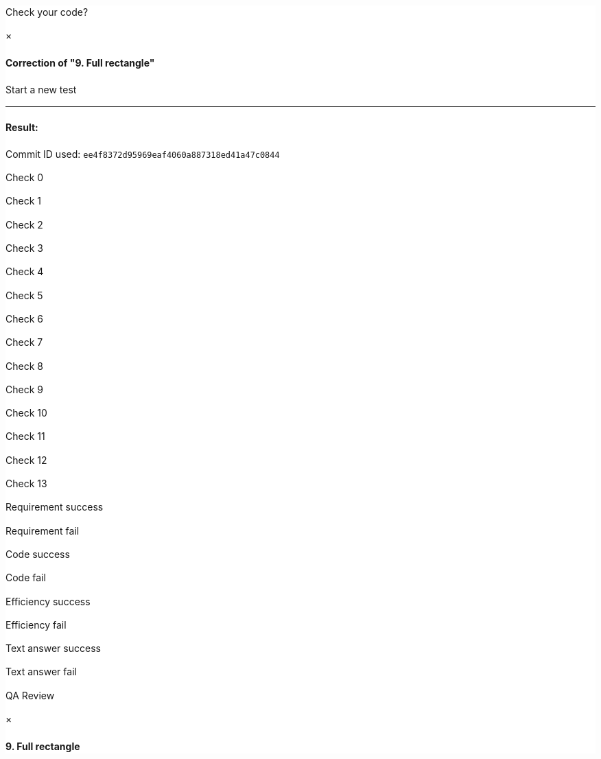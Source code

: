 Check your code?

×

#### Correction of "9. Full rectangle"

Start a new test

* * *

#### Result:

Commit ID used: `ee4f8372d95969eaf4060a887318ed41a47c0844`

Check 0

Check 1

Check 2

Check 3

Check 4

Check 5

Check 6

Check 7

Check 8

Check 9

Check 10

Check 11

Check 12

Check 13

Requirement success

Requirement fail

Code success

Code fail

Efficiency success

Efficiency fail

Text answer success

Text answer fail

QA Review

×

#### 9\. Full rectangle
